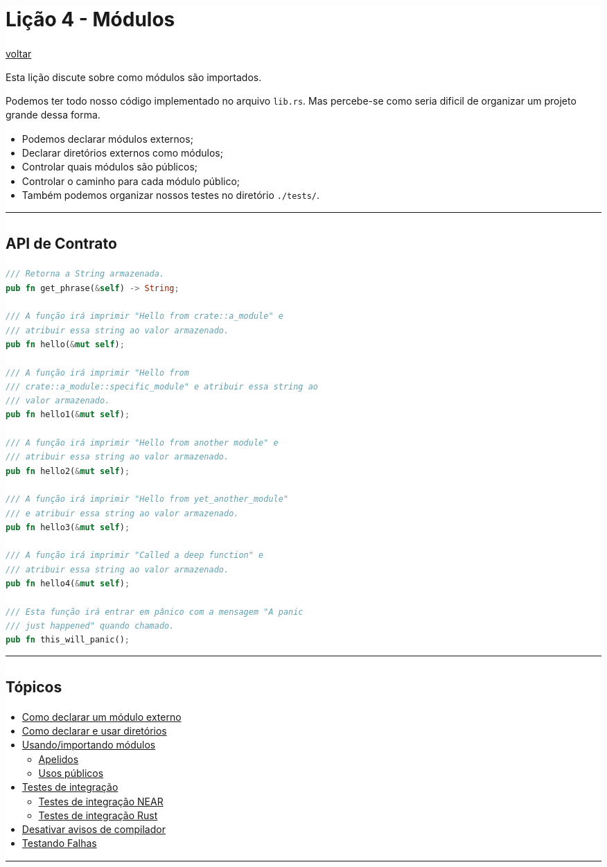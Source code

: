 # Lição 4 - Módulos

[voltar](https://github.com/On0n0k1/Tutorial_NEAR_Rust/tree/main/PT-BR/)

Esta lição discute sobre como módulos são importados. 

Podemos ter todo nosso código implementado no arquivo ```lib.rs```. Mas percebe-se como seria dificil de organizar um projeto grande dessa forma. 

 - Podemos declarar módulos externos; 
 - Declarar diretórios externos como módulos;
 - Controlar quais módulos são públicos;
 - Controlar o caminho para cada módulo público;
 - Também podemos organizar nossos testes no diretório ```./tests/```.

---

## API de Contrato

```rust
/// Retorna a String armazenada.
pub fn get_phrase(&self) -> String;

/// A função irá imprimir "Hello from crate::a_module" e 
/// atribuir essa string ao valor armazenado.
pub fn hello(&mut self);

/// A função irá imprimir "Hello from 
/// crate::a_module::specific_module" e atribuir essa string ao 
/// valor armazenado.
pub fn hello1(&mut self);

/// A função irá imprimir "Hello from another module" e 
/// atribuir essa string ao valor armazenado.
pub fn hello2(&mut self);

/// A função irá imprimir "Hello from yet_another_module" 
/// e atribuir essa string ao valor armazenado.
pub fn hello3(&mut self);

/// A função irá imprimir "Called a deep function" e 
/// atribuir essa string ao valor armazenado.
pub fn hello4(&mut self);

/// Esta função irá entrar em pânico com a mensagem "A panic 
/// just happened" quando chamado.
pub fn this_will_panic();
```

---

## Tópicos
 - [Como declarar um módulo externo](#como-declarar-um-m%C3%B3dulo-externo)
 - [Como declarar e usar diretórios](#como-declarar-e-usar-diret%C3%B3rios)
 - [Usando/importando módulos](#usandoimportando-m%C3%B3dulos)
   - [Apelidos](#apelidos)
   - [Usos públicos](#usos-p%C3%BAblicos)
 - [Testes de integração](#testes-de-integra%C3%A7%C3%A3o)
   - [Testes de integração NEAR](#testes-de-integra%C3%A7%C3%A3o-near)
   - [Testes de integração Rust](#testes-de-integra%C3%A7%C3%A3o-rust)
  - [Desativar avisos de compilador](#desativar-avisos-de-compilador)
  - [Testando Falhas](#testando-falhas)

---